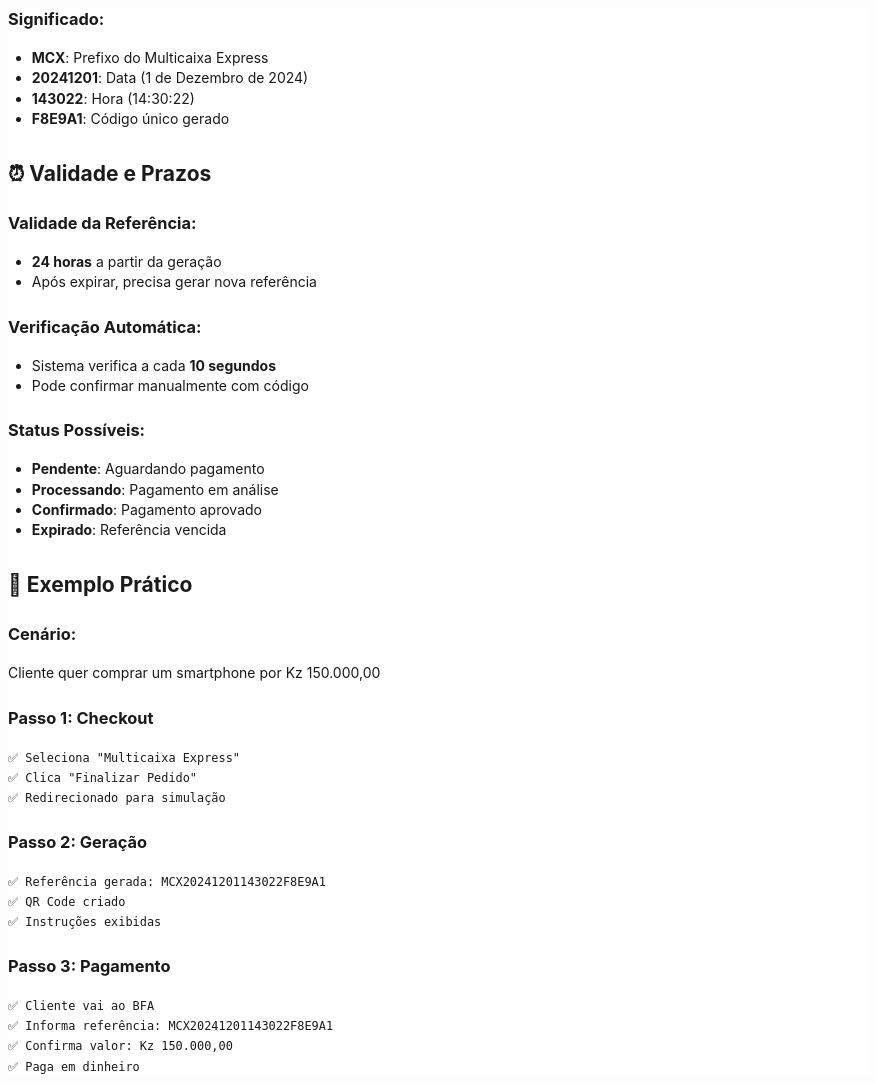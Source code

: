 ### **Significado:**
- **MCX**: Prefixo do Multicaixa Express
- **20241201**: Data (1 de Dezembro de 2024)
- **143022**: Hora (14:30:22)
- **F8E9A1**: Código único gerado

## ⏰ Validade e Prazos

### **Validade da Referência:**
- **24 horas** a partir da geração
- Após expirar, precisa gerar nova referência

### **Verificação Automática:**
- Sistema verifica a cada **10 segundos**
- Pode confirmar manualmente com código

### **Status Possíveis:**
- **Pendente**: Aguardando pagamento
- **Processando**: Pagamento em análise
- **Confirmado**: Pagamento aprovado
- **Expirado**: Referência vencida

## 🎯 Exemplo Prático

### **Cenário:**
Cliente quer comprar um smartphone por Kz 150.000,00

### **Passo 1: Checkout**
```
✅ Seleciona "Multicaixa Express"
✅ Clica "Finalizar Pedido"
✅ Redirecionado para simulação
```

### **Passo 2: Geração**
```
✅ Referência gerada: MCX20241201143022F8E9A1
✅ QR Code criado
✅ Instruções exibidas
```

### **Passo 3: Pagamento**
```
✅ Cliente vai ao BFA
✅ Informa referência: MCX20241201143022F8E9A1
✅ Confirma valor: Kz 150.000,00
✅ Paga em dinheiro
```

